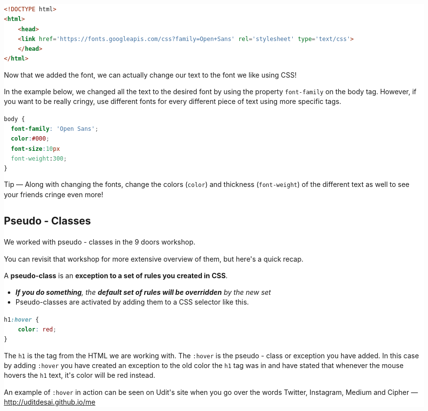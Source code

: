 ```html
<!DOCTYPE html>
<html>
    <head>
    <link href='https://fonts.googleapis.com/css?family=Open+Sans' rel='stylesheet' type='text/css'>
    </head>
</html>
```

Now that we added the font, we can actually change our text to the font we like
using CSS!

In the example below, we changed all the text to the desired font by using the
property `font-family` on the body tag. However, if you want to be really
cringy, use different fonts for every different piece of text using more
specific tags.

```css
body {
  font-family: 'Open Sans';
  color:#000;
  font-size:10px
  font-weight:300;
}
```

Tip — Along with changing the fonts, change the colors (`color`) and thickness
(`font-weight`) of the different text as well to see your friends cringe even
more!

## Pseudo - Classes

We worked with pseudo - classes in the 9 doors workshop.

You can revisit that workshop for more extensive overview of them, but here's a
quick recap.

A **pseudo-class** is an **exception to a set of rules you created in CSS**.
- _**If you do something**, the **default set of rules will be overridden** by
  the new set_
- Pseudo-classes are activated by adding them to a CSS selector like this.

```css
h1:hover {
    color: red;
}
```

The `h1` is the tag from the HTML we are working with. The `:hover` is the
pseudo - class or exception you have added. In this case by adding `:hover`
you have created an exception to the old color the `h1` tag was in and have
stated that whenever the mouse hovers the `h1` text, it's color will be red
instead.

An example of `:hover` in action can be seen on Udit's site when you go over the
words Twitter, Instagram, Medium and Cipher — http://uditdesai.github.io/me
